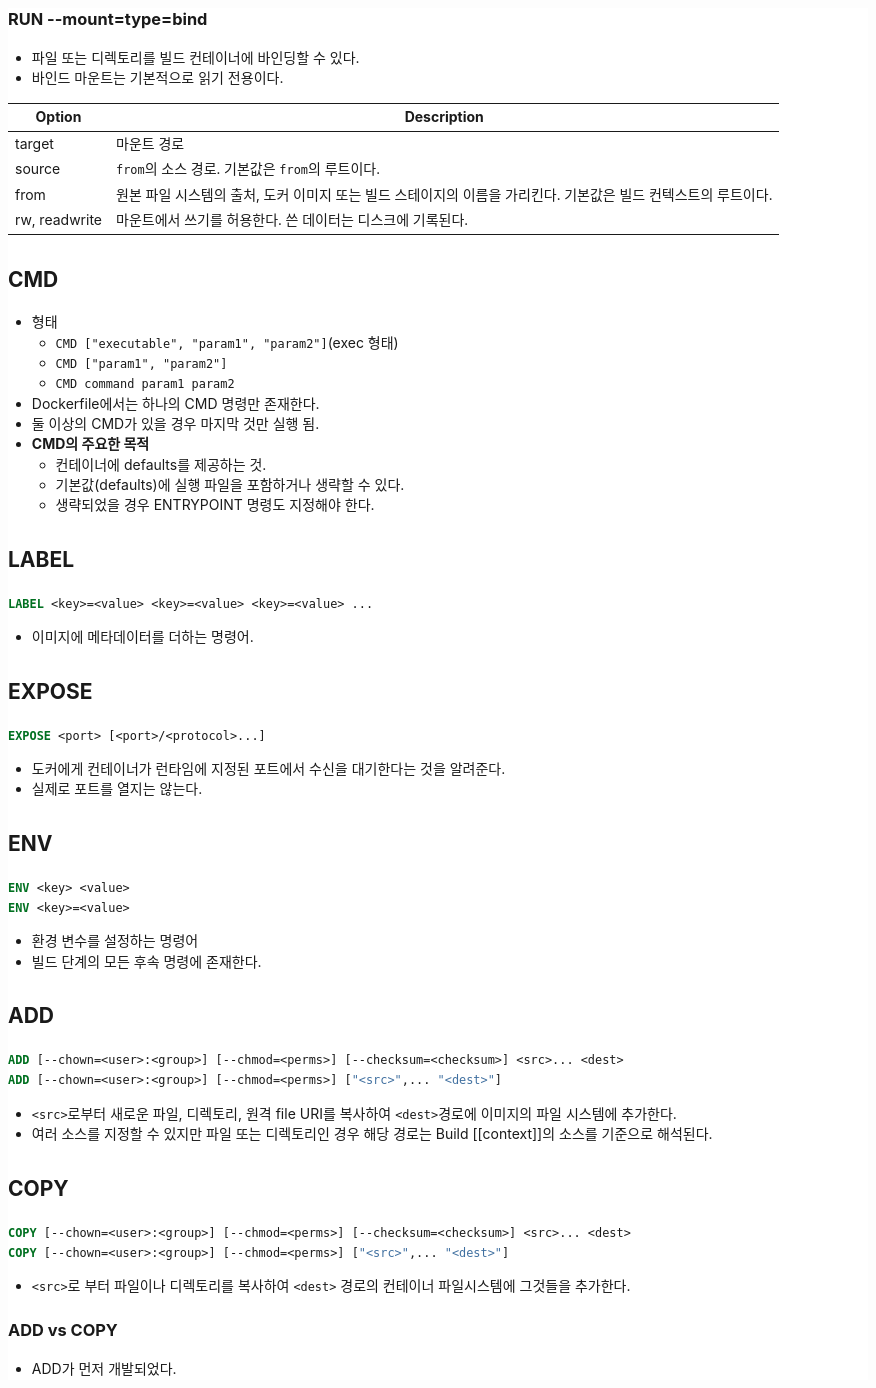 ### RUN --mount=type=bind
- 파일 또는 디렉토리를 빌드 컨테이너에 바인딩할 수 있다.
- 바인드 마운트는 기본적으로 읽기 전용이다.

| Option | Description |
| --  | --|
| target | 마운트 경로 |
| source | `from`의 소스 경로. 기본값은 `from`의 루트이다.|
| from | 원본 파일 시스템의 출처, 도커 이미지 또는 빌드 스테이지의 이름을 가리킨다. 기본값은 빌드 컨텍스트의 루트이다.|
| rw, readwrite | 마운트에서 쓰기를 허용한다. 쓴 데이터는 디스크에 기록된다. |

## CMD
- 형태
	- `CMD ["executable", "param1", "param2"]`(exec 형태)
	- `CMD ["param1", "param2"]`
	- `CMD command param1 param2`
- Dockerfile에서는 하나의 CMD 명령만 존재한다.
- 둘 이상의 CMD가 있을 경우 마지막 것만 실행 됨.
- **CMD의 주요한 목적**
	- 컨테이너에 defaults를 제공하는 것.
	- 기본값(defaults)에 실행 파일을 포함하거나 생략할 수 있다.
	- 생략되었을 경우 ENTRYPOINT 명령도 지정해야 한다.

## LABEL
```dockerfile
LABEL <key>=<value> <key>=<value> <key>=<value> ...
```
- 이미지에 메타데이터를 더하는 명령어.

## EXPOSE
```dockerfile
EXPOSE <port> [<port>/<protocol>...]
```
- 도커에게 컨테이너가 런타임에 지정된 포트에서 수신을 대기한다는 것을 알려준다.
- 실제로 포트를 열지는 않는다.
## ENV
```dockerfile
ENV <key> <value>
ENV <key>=<value>
```
- 환경 변수를 설정하는 명령어
- 빌드 단계의 모든 후속 명령에 존재한다.
## ADD
```dockerfile
ADD [--chown=<user>:<group>] [--chmod=<perms>] [--checksum=<checksum>] <src>... <dest>
ADD [--chown=<user>:<group>] [--chmod=<perms>] ["<src>",... "<dest>"]
```
- `<src>`로부터 새로운 파일, 디렉토리, 원격 file URI를 복사하여 `<dest>`경로에 이미지의 파일 시스템에 추가한다.
- 여러 소스를 지정할 수 있지만 파일 또는 디렉토리인 경우 해당 경로는 Build [[context]]의 소스를 기준으로 해석된다.
## COPY
```dockerfile
COPY [--chown=<user>:<group>] [--chmod=<perms>] [--checksum=<checksum>] <src>... <dest>
COPY [--chown=<user>:<group>] [--chmod=<perms>] ["<src>",... "<dest>"]
```
- `<src>`로 부터 파일이나 디렉토리를 복사하여 `<dest>` 경로의 컨테이너 파일시스템에 그것들을 추가한다.
### ADD vs COPY
- ADD가 먼저 개발되었다.